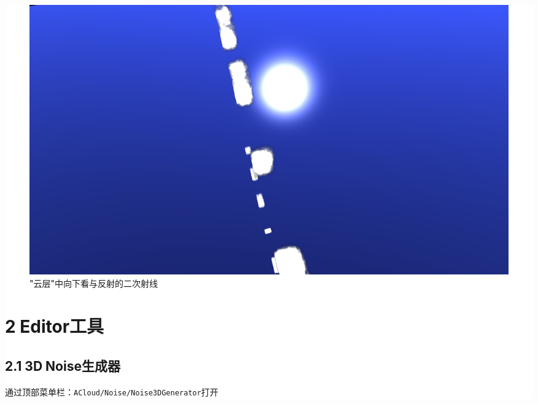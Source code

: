 <figure><img src="Imgs/RenderingResult03.png"><figcaption>"云层"中向下看与反射的二次射线</figcaption></figure>

# 2 Editor工具

## 2.1 3D Noise生成器

通过顶部菜单栏：`ACloud/Noise/Noise3DGenerator`打开
